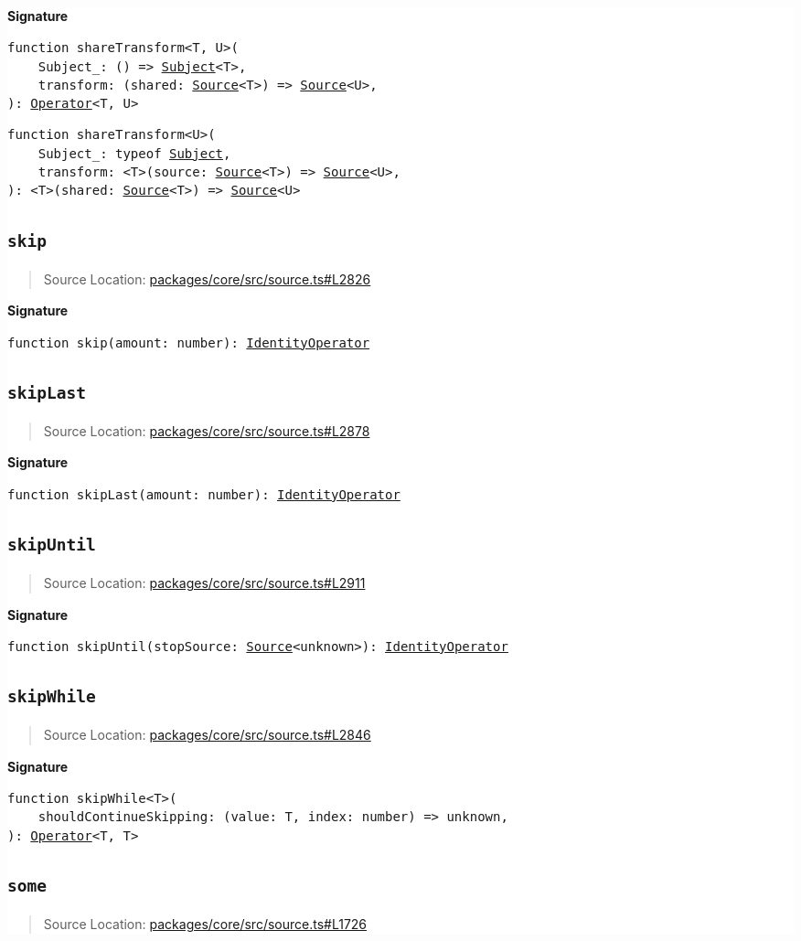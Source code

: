 <b>Signature</b>

<pre>function shareTransform&lt;T, U&gt;(<br>    Subject_: () =&gt; <a href="basics.md#subject-interface">Subject</a>&lt;T&gt;,<br>    transform: (shared: <a href="basics.md#source-interface">Source</a>&lt;T&gt;) =&gt; <a href="basics.md#source-interface">Source</a>&lt;U&gt;,<br>): <a href="basics.md#operator">Operator</a>&lt;T, U&gt;</pre>

<pre>function shareTransform&lt;U&gt;(<br>    Subject_: typeof <a href="basics.md#subject-function">Subject</a>,<br>    transform: &lt;T&gt;(source: <a href="basics.md#source-interface">Source</a>&lt;T&gt;) =&gt; <a href="basics.md#source-interface">Source</a>&lt;U&gt;,<br>): &lt;T&gt;(shared: <a href="basics.md#source-interface">Source</a>&lt;T&gt;) =&gt; <a href="basics.md#source-interface">Source</a>&lt;U&gt;</pre>

## <code>skip</code>

> Source Location: [packages\/core\/src\/source.ts#L2826](..\/..\/..\/packages\/core\/src\/source.ts#L2826)

<b>Signature</b>

<pre>function skip(amount: number): <a href="basics.md#identityoperator">IdentityOperator</a></pre>

## <code>skipLast</code>

> Source Location: [packages\/core\/src\/source.ts#L2878](..\/..\/..\/packages\/core\/src\/source.ts#L2878)

<b>Signature</b>

<pre>function skipLast(amount: number): <a href="basics.md#identityoperator">IdentityOperator</a></pre>

## <code>skipUntil</code>

> Source Location: [packages\/core\/src\/source.ts#L2911](..\/..\/..\/packages\/core\/src\/source.ts#L2911)

<b>Signature</b>

<pre>function skipUntil(stopSource: <a href="basics.md#source-interface">Source</a>&lt;unknown&gt;): <a href="basics.md#identityoperator">IdentityOperator</a></pre>

## <code>skipWhile</code>

> Source Location: [packages\/core\/src\/source.ts#L2846](..\/..\/..\/packages\/core\/src\/source.ts#L2846)

<b>Signature</b>

<pre>function skipWhile&lt;T&gt;(<br>    shouldContinueSkipping: (value: T, index: number) =&gt; unknown,<br>): <a href="basics.md#operator">Operator</a>&lt;T, T&gt;</pre>

## <code>some</code>

> Source Location: [packages\/core\/src\/source.ts#L1726](..\/..\/..\/packages\/core\/src\/source.ts#L1726)
